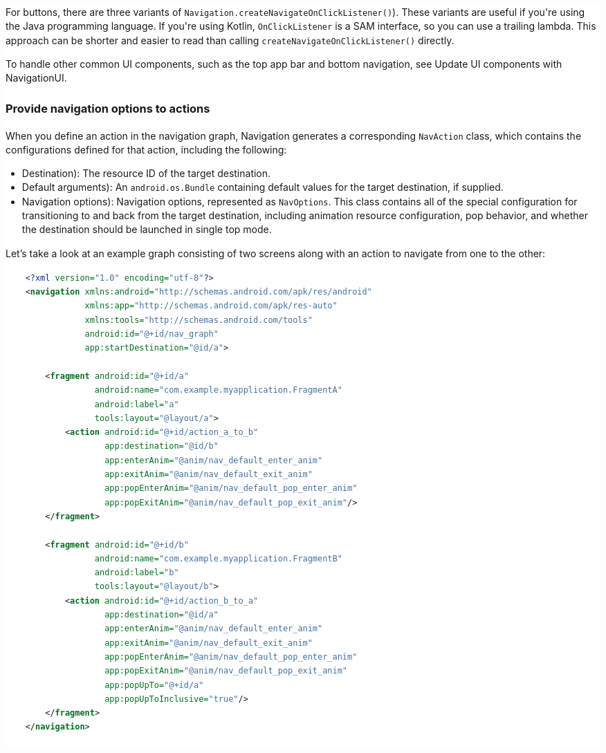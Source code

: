 For buttons, there are three variants of `Navigation.createNavigateOnClickListener()`). These variants are useful if you're using the Java programming language. If you're using Kotlin, `OnClickListener` is a SAM interface, so you can use a trailing lambda. This approach can be shorter and easier to read than calling `createNavigateOnClickListener()` directly.

To handle other common UI components, such as the top app bar and bottom navigation, see Update UI components with NavigationUI.

### Provide navigation options to actions

When you define an action in the navigation graph, Navigation generates a corresponding `NavAction` class, which contains the configurations defined for that action, including the following:

*   Destination): The resource ID of the target destination.
*   Default arguments): An `android.os.Bundle` containing default values for the target destination, if supplied.
*   Navigation options): Navigation options, represented as `NavOptions`. This class contains all of the special configuration for transitioning to and back from the target destination, including animation resource configuration, pop behavior, and whether the destination should be launched in single top mode.

Let’s take a look at an example graph consisting of two screens along with an action to navigate from one to the other:

```xml
    <?xml version="1.0" encoding="utf-8"?>
    <navigation xmlns:android="http://schemas.android.com/apk/res/android"
                xmlns:app="http://schemas.android.com/apk/res-auto"
                xmlns:tools="http://schemas.android.com/tools"
                android:id="@+id/nav_graph"
                app:startDestination="@id/a">
    
        <fragment android:id="@+id/a"
                  android:name="com.example.myapplication.FragmentA"
                  android:label="a"
                  tools:layout="@layout/a">
            <action android:id="@+id/action_a_to_b"
                    app:destination="@id/b"
                    app:enterAnim="@anim/nav_default_enter_anim"
                    app:exitAnim="@anim/nav_default_exit_anim"
                    app:popEnterAnim="@anim/nav_default_pop_enter_anim"
                    app:popExitAnim="@anim/nav_default_pop_exit_anim"/>
        </fragment>
    
        <fragment android:id="@+id/b"
                  android:name="com.example.myapplication.FragmentB"
                  android:label="b"
                  tools:layout="@layout/b">
            <action android:id="@+id/action_b_to_a"
                    app:destination="@id/a"
                    app:enterAnim="@anim/nav_default_enter_anim"
                    app:exitAnim="@anim/nav_default_exit_anim"
                    app:popEnterAnim="@anim/nav_default_pop_enter_anim"
                    app:popExitAnim="@anim/nav_default_pop_exit_anim"
                    app:popUpTo="@+id/a"
                    app:popUpToInclusive="true"/>
        </fragment>
    </navigation>
    
```
